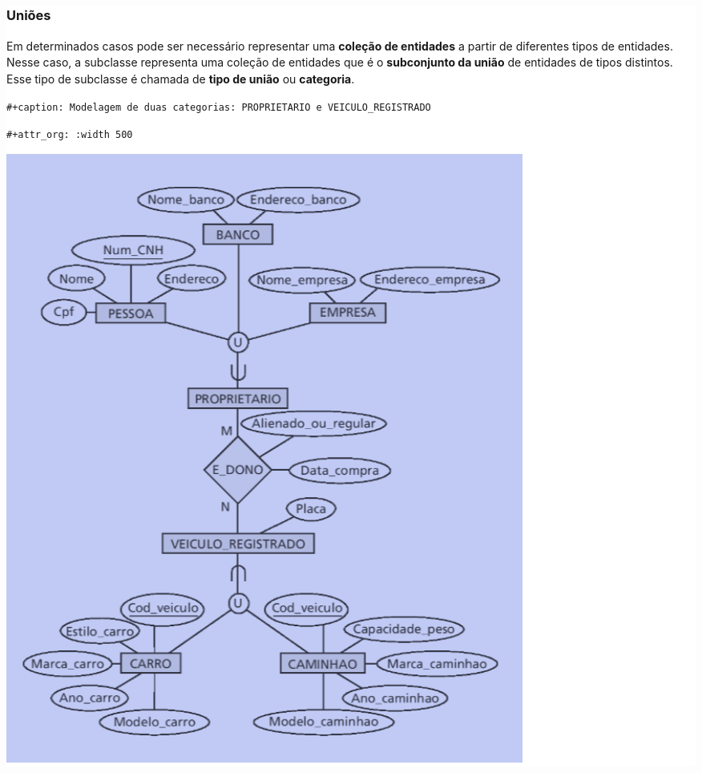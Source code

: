 ### Uniões

Em determinados casos pode ser necessário representar uma **coleção de entidades** a partir de diferentes tipos de entidades. Nesse caso, a subclasse representa uma coleção de entidades que é o **subconjunto da união** de entidades de tipos distintos. Esse tipo de subclasse é chamada de **tipo de união** ou **categoria**.

```{=org}
#+caption: Modelagem de duas categorias: PROPRIETARIO e VEICULO_REGISTRADO
```
```{=org}
#+attr_org: :width 500
```
![](../Attachments/BD/eercategoria.png)
